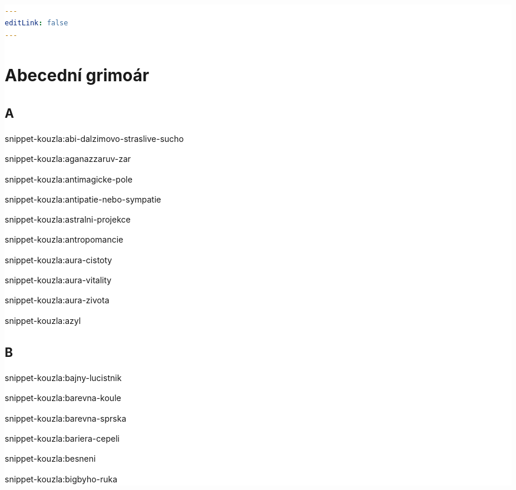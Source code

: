 ```yaml
---
editLink: false
---
```



# Abecední grimoár


## A


snippet-kouzla:abi-dalzimovo-straslive-sucho


snippet-kouzla:aganazzaruv-zar


snippet-kouzla:antimagicke-pole


snippet-kouzla:antipatie-nebo-sympatie


snippet-kouzla:astralni-projekce


snippet-kouzla:antropomancie


snippet-kouzla:aura-cistoty


snippet-kouzla:aura-vitality


snippet-kouzla:aura-zivota


snippet-kouzla:azyl




## B


snippet-kouzla:bajny-lucistnik


snippet-kouzla:barevna-koule


snippet-kouzla:barevna-sprska


snippet-kouzla:bariera-cepeli


snippet-kouzla:besneni


snippet-kouzla:bigbyho-ruka

